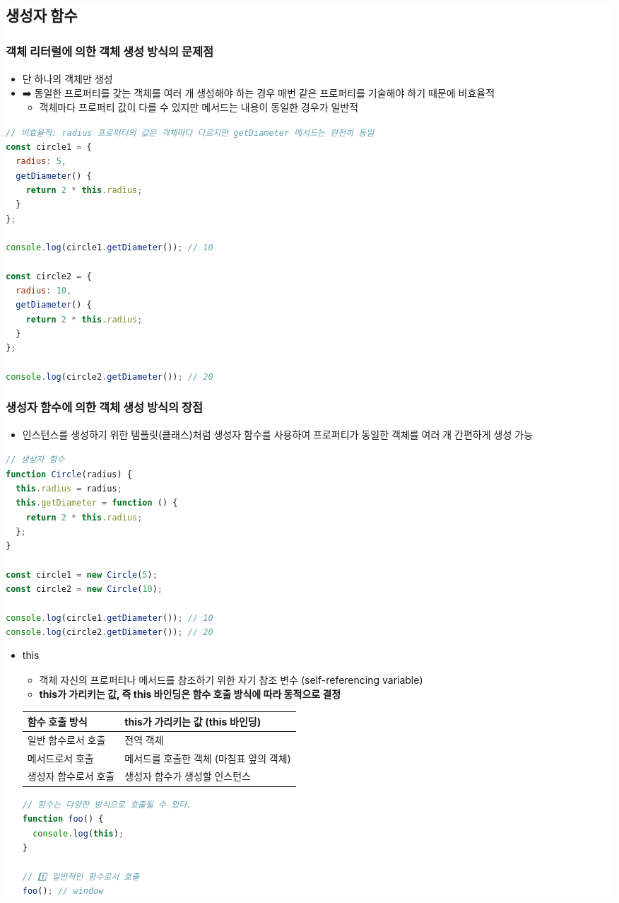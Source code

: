 ## 생성자 함수
### 객체 리터럴에 의한 객체 생성 방식의 문제점
- 단 하나의 객체만 생성
- ➡️ 동일한 프로퍼티를 갖는 객체를 여러 개 생성해야 하는 경우 매번 같은 프로퍼티를 기술해야 하기 때문에 비효율적
  - 객체마다 프로퍼티 값이 다를 수 있지만 메서드는 내용이 동일한 경우가 일반적
```javascript
// 비효율적: radius 프로퍼티의 값은 객체마다 다르지만 getDiameter 메서드는 완전히 동일
const circle1 = {
  radius: 5,
  getDiameter() {
    return 2 * this.radius;
  }
};

console.log(circle1.getDiameter()); // 10

const circle2 = {
  radius: 10,
  getDiameter() {
    return 2 * this.radius;
  }
};

console.log(circle2.getDiameter()); // 20
```
### 생성자 함수에 의한 객체 생성 방식의 장점
- 인스턴스를 생성하기 위한 템플릿(클래스)처럼 생성자 함수를 사용하여 프로퍼티가 동일한 객체를 여러 개 간편하게 생성 가능
```javascript
// 생성자 함수
function Circle(radius) {
  this.radius = radius;
  this.getDiameter = function () {
    return 2 * this.radius;
  };
}

const circle1 = new Circle(5);
const circle2 = new Circle(10); 

console.log(circle1.getDiameter()); // 10
console.log(circle2.getDiameter()); // 20
```
- this
  - 객체 자신의 프로퍼티나 메서드를 참조하기 위한 자기 참조 변수 (self-referencing variable)
  - **this가 가리키는 값, 즉 this 바인딩은 함수 호출 방식에 따라 동적으로 결정**
  
  |함수 호출 방식|this가 가리키는 값 (this 바인딩)|
  |---|---|
  |일반 함수로서 호출|전역 객체|
  |메서드로서 호출|메서드를 호출한 객체 (마침표 앞의 객체)|
  |생성자 함수로서 호출|생성자 함수가 생성할 인스턴스|
  ```javascript
  // 함수는 다양한 방식으로 호출될 수 있다.
  function foo() {
    console.log(this);
  }
  
  // 1️⃣ 일반적인 함수로서 호출
  foo(); // window
  
  ```